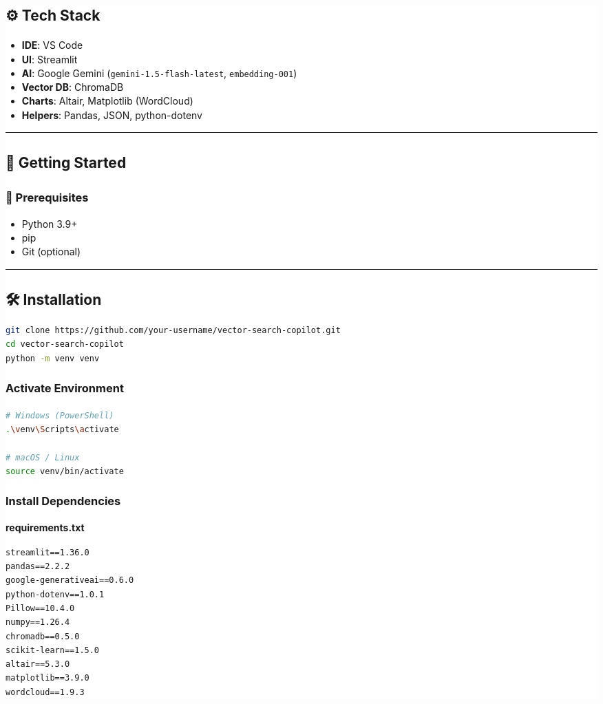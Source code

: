 
## ⚙️ Tech Stack

- **IDE**: VS Code  
- **UI**: Streamlit  
- **AI**: Google Gemini (`gemini-1.5-flash-latest`, `embedding-001`)  
- **Vector DB**: ChromaDB  
- **Charts**: Altair, Matplotlib (WordCloud)  
- **Helpers**: Pandas, JSON, python-dotenv  

---

## 🚀 Getting Started

### 🔧 Prerequisites
- Python 3.9+
- pip
- Git (optional)

---

## 🛠 Installation

```bash
git clone https://github.com/your-username/vector-search-copilot.git
cd vector-search-copilot
python -m venv venv
````

### Activate Environment

```bash
# Windows (PowerShell)
.\venv\Scripts\activate

# macOS / Linux
source venv/bin/activate
```

### Install Dependencies

**requirements.txt**

```txt
streamlit==1.36.0
pandas==2.2.2
google-generativeai==0.6.0
python-dotenv==1.0.1
Pillow==10.4.0
numpy==1.26.4
chromadb==0.5.0
scikit-learn==1.5.0
altair==5.3.0
matplotlib==3.9.0
wordcloud==1.9.3
```
